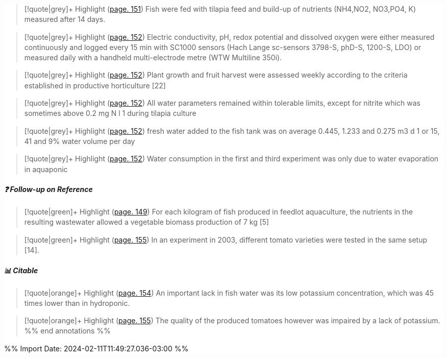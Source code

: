 > [!quote|grey]+ Highlight ([page. 151](zotero://open-pdf/library/items/JBXVQ9V7?page=151&annotation=9BD6GTUZ))
> Fish were fed with tilapia feed and build-up of nutrients (NH4,NO2, NO3,PO4, K) measured after 14 days. 

> [!quote|grey]+ Highlight ([page. 152](zotero://open-pdf/library/items/JBXVQ9V7?page=152&annotation=AUTKKBJC))
> Electric conductivity, pH, redox potential and dissolved oxygen were either measured continuously and logged every 15 min with SC1000 sensors (Hach Lange sc-sensors 3798-S, phD-S, 1200-S, LDO) or measured daily with a handheld multi-electrode metre (WTW Multiline 350i). 

> [!quote|grey]+ Highlight ([page. 152](zotero://open-pdf/library/items/JBXVQ9V7?page=152&annotation=JLTA393C))
> Plant growth and fruit harvest were assessed weekly according to the criteria established in productive horticulture [22] 

> [!quote|grey]+ Highlight ([page. 152](zotero://open-pdf/library/items/JBXVQ9V7?page=152&annotation=PEPFBQZ4))
> All water parameters remained within tolerable limits, except for nitrite which was sometimes above 0.2 mg N l 1 during tilapia culture 

> [!quote|grey]+ Highlight ([page. 152](zotero://open-pdf/library/items/JBXVQ9V7?page=152&annotation=BKCE2ASZ))
> fresh water added to the fish tank was on average 0.445, 1.233 and 0.275 m3 d 1 or 15, 41 and 9% water volume per day 

> [!quote|grey]+ Highlight ([page. 152](zotero://open-pdf/library/items/JBXVQ9V7?page=152&annotation=JP2G2HE8))
> Water consumption in the first and third experiment was only due to water evaporation in aquaponic 

##### ❓ Follow-up on Reference

> [!quote|green]+ Highlight ([page. 149](zotero://open-pdf/library/items/JBXVQ9V7?page=149&annotation=Y5TINYGL))
> For each kilogram of fish produced in feedlot aquaculture, the nutrients in the resulting wastewater allowed a vegetable biomass production of 7 kg [5] 

> [!quote|green]+ Highlight ([page. 155](zotero://open-pdf/library/items/JBXVQ9V7?page=155&annotation=9CHPXLAG))
> In an experiment in 2003, different tomato varieties were tested in the same setup [14]. 

##### 📊 Citable

> [!quote|orange]+ Highlight ([page. 154](zotero://open-pdf/library/items/JBXVQ9V7?page=154&annotation=4RGS57VK))
> An important lack in fish water was its low potassium concentration, which was 45 times lower than in hydroponic. 

> [!quote|orange]+ Highlight ([page. 155](zotero://open-pdf/library/items/JBXVQ9V7?page=155&annotation=T6FZFCN7))
> The quality of the produced tomatoes however was impaired by a lack of potassium. 
%% end annotations %%

%% Import Date: 2024-02-11T11:49:27.036-03:00 %%

